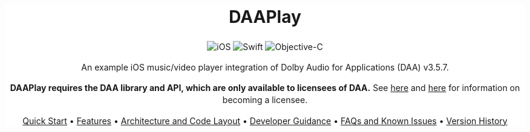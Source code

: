 <div align="center">

# DAAPlay

![iOS](https://img.shields.io/badge/iOS-000000?style=for-the-badge&logo=ios&logoColor=white)
![Swift](https://img.shields.io/badge/swift-F54A2A?style=for-the-badge&logo=swift&logoColor=white)
![Objective-C](https://img.shields.io/badge/OBJECTIVE--C-%233A95E3.svg?style=for-the-badge&logo=apple&logoColor=white)

An example iOS music/video player integration of Dolby Audio for Applications (DAA) v3.5.7.

**DAAPlay requires the DAA library and API, which are only available to licensees of DAA.** See [here](https://professional.dolby.com/licensing/) and [here](https://handbook.dolby.com/) for information on becoming a licensee.

[Quick Start](#quick-start) •
[Features](#features) •
[Architecture and Code Layout](#architecture-and-code-layout) •
[Developer Guidance](#developer-guidance) •
[FAQs and Known Issues](#faqs-and-known-issues) •
[Version History](#version-history)

